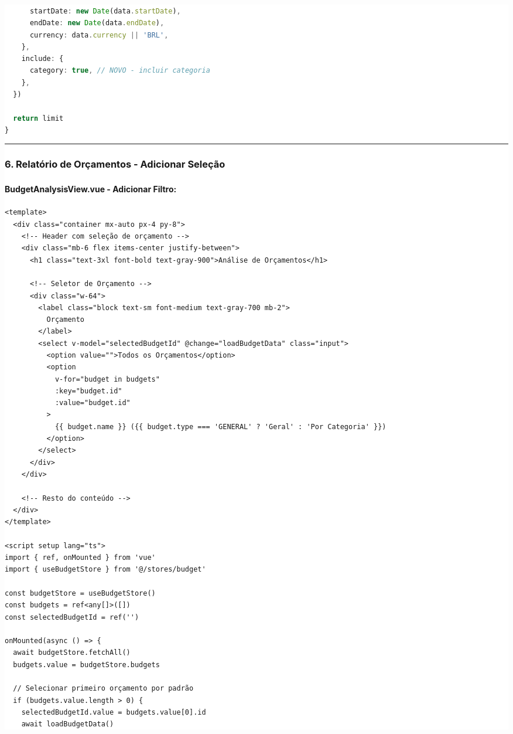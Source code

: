 ```typescript
      startDate: new Date(data.startDate),
      endDate: new Date(data.endDate),
      currency: data.currency || 'BRL',
    },
    include: {
      category: true, // NOVO - incluir categoria
    },
  })

  return limit
}
```

---

### **6. Relatório de Orçamentos - Adicionar Seleção**

#### **BudgetAnalysisView.vue - Adicionar Filtro:**

```vue
<template>
  <div class="container mx-auto px-4 py-8">
    <!-- Header com seleção de orçamento -->
    <div class="mb-6 flex items-center justify-between">
      <h1 class="text-3xl font-bold text-gray-900">Análise de Orçamentos</h1>
      
      <!-- Seletor de Orçamento -->
      <div class="w-64">
        <label class="block text-sm font-medium text-gray-700 mb-2">
          Orçamento
        </label>
        <select v-model="selectedBudgetId" @change="loadBudgetData" class="input">
          <option value="">Todos os Orçamentos</option>
          <option 
            v-for="budget in budgets" 
            :key="budget.id" 
            :value="budget.id"
          >
            {{ budget.name }} ({{ budget.type === 'GENERAL' ? 'Geral' : 'Por Categoria' }})
          </option>
        </select>
      </div>
    </div>

    <!-- Resto do conteúdo -->
  </div>
</template>

<script setup lang="ts">
import { ref, onMounted } from 'vue'
import { useBudgetStore } from '@/stores/budget'

const budgetStore = useBudgetStore()
const budgets = ref<any[]>([])
const selectedBudgetId = ref('')

onMounted(async () => {
  await budgetStore.fetchAll()
  budgets.value = budgetStore.budgets
  
  // Selecionar primeiro orçamento por padrão
  if (budgets.value.length > 0) {
    selectedBudgetId.value = budgets.value[0].id
    await loadBudgetData()
```